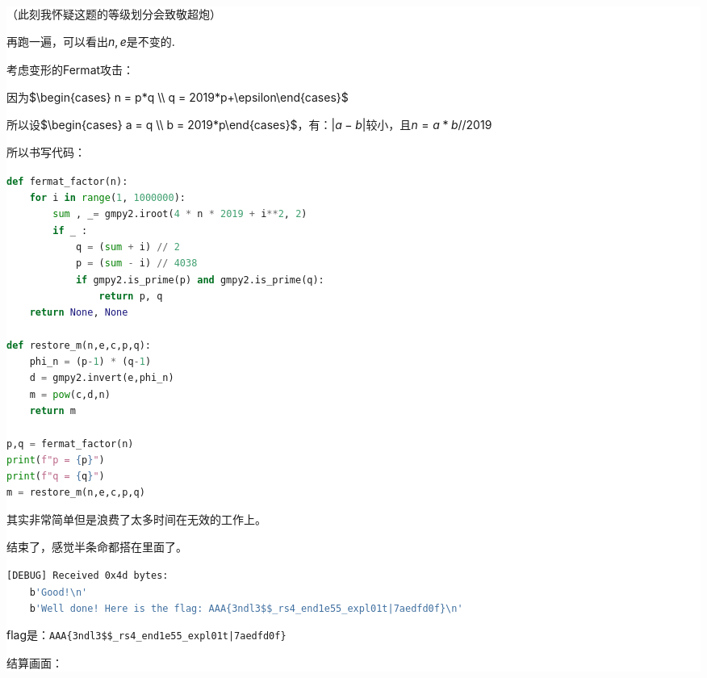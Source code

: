 （此刻我怀疑这题的等级划分会致敬超炮）

再跑一遍，可以看出$n,e$是不变的.

考虑变形的Fermat攻击：

因为$\begin{cases} n = p*q \\ q = 2019*p+\epsilon\end{cases}$

所以设$\begin{cases} a = q \\ b = 2019*p\end{cases}$，有：$|a-b|$较小，且$n = a*b//2019$

所以书写代码：

```python
def fermat_factor(n):
    for i in range(1, 1000000):
        sum , _= gmpy2.iroot(4 * n * 2019 + i**2, 2)
        if _ :
            q = (sum + i) // 2
            p = (sum - i) // 4038
            if gmpy2.is_prime(p) and gmpy2.is_prime(q):
                return p, q 
    return None, None

def restore_m(n,e,c,p,q):
    phi_n = (p-1) * (q-1)
    d = gmpy2.invert(e,phi_n)
    m = pow(c,d,n)
    return m

p,q = fermat_factor(n)
print(f"p = {p}")
print(f"q = {q}")
m = restore_m(n,e,c,p,q)
```

其实非常简单但是浪费了太多时间在无效的工作上。

结束了，感觉半条命都搭在里面了。

```bash
[DEBUG] Received 0x4d bytes:
    b'Good!\n'
    b'Well done! Here is the flag: AAA{3ndl3$$_rs4_end1e55_expl01t|7aedfd0f}\n'
```

flag是：`AAA{3ndl3$$_rs4_end1e55_expl01t|7aedfd0f}`

结算画面：
